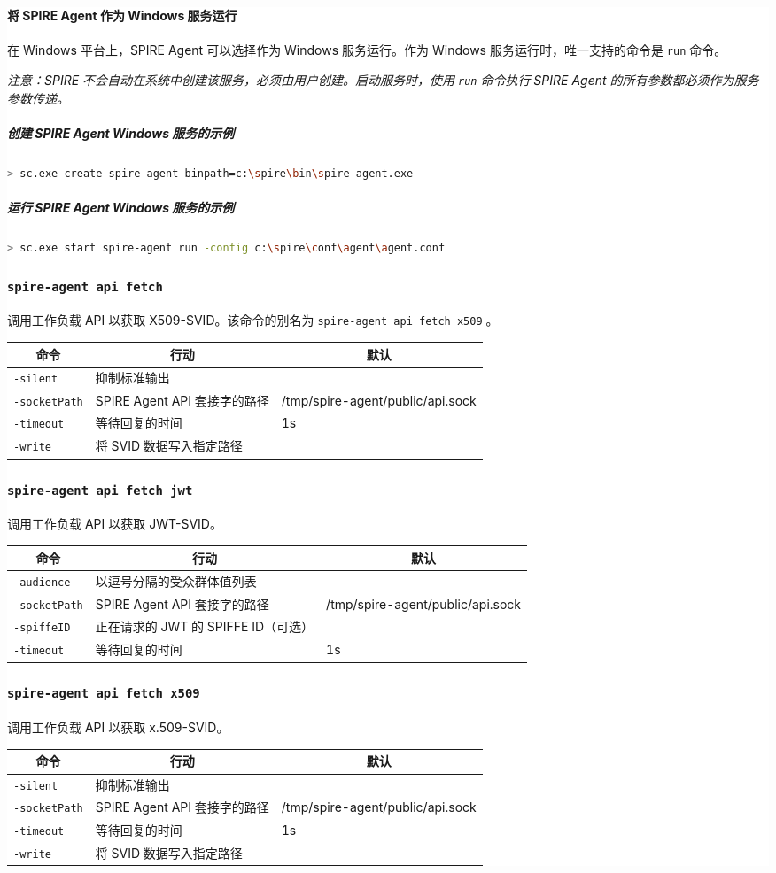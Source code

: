 #### 将 SPIRE Agent 作为 Windows 服务运行

在 Windows 平台上，SPIRE Agent 可以选择作为 Windows 服务运行。作为 Windows 服务运行时，唯一支持的命令是 `run` 命令。

*注意：SPIRE 不会自动在系统中创建该服务，必须由用户创建。启动服务时，使用 `run` 命令执行 SPIRE Agent 的所有参数都必须作为服务参数传递。*

##### 创建 SPIRE Agent Windows 服务的示例

```bash
> sc.exe create spire-agent binpath=c:\spire\bin\spire-agent.exe
```

##### 运行 SPIRE Agent Windows 服务的示例

```bash
> sc.exe start spire-agent run -config c:\spire\conf\agent\agent.conf
```

### `spire-agent api fetch`

调用工作负载 API 以获取 X509-SVID。该命令的别名为 `spire-agent api fetch x509` 。

| 命令          | 行动                         | 默认                             |
| ------------- | ---------------------------- | -------------------------------- |
| `-silent`     | 抑制标准输出                 |                                  |
| `-socketPath` | SPIRE Agent API 套接字的路径 | /tmp/spire-agent/public/api.sock |
| `-timeout`    | 等待回复的时间               | 1s                               |
| `-write`      | 将 SVID 数据写入指定路径       |                                  |

### `spire-agent api fetch jwt`

调用工作负载 API 以获取 JWT-SVID。

| 命令          | 行动                                | 默认                             |
| ------------- | ----------------------------------- | -------------------------------- |
| `-audience`   | 以逗号分隔的受众群体值列表          |                                  |
| `-socketPath` | SPIRE Agent API 套接字的路径        | /tmp/spire-agent/public/api.sock |
| `-spiffeID`   | 正在请求的 JWT 的 SPIFFE ID（可选） |                                  |
| `-timeout`    | 等待回复的时间                      | 1s                               |

### `spire-agent api fetch x509`

调用工作负载 API 以获取 x.509-SVID。

| 命令          | 行动                         | 默认                             |
| ------------- | ---------------------------- | -------------------------------- |
| `-silent`     | 抑制标准输出                 |                                  |
| `-socketPath` | SPIRE Agent API 套接字的路径 | /tmp/spire-agent/public/api.sock |
| `-timeout`    | 等待回复的时间               | 1s                               |
| `-write`      | 将 SVID 数据写入指定路径       |                                  |
